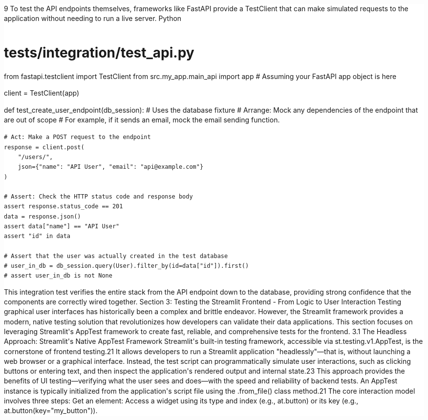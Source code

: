 
9
To test the API endpoints themselves, frameworks like FastAPI provide a TestClient that can make simulated requests to the application without needing to run a live server.
Python
# tests/integration/test_api.py
from fastapi.testclient import TestClient
from src.my_app.main_api import app # Assuming your FastAPI app object is here

client = TestClient(app)

def test_create_user_endpoint(db_session): # Uses the database fixture
    # Arrange: Mock any dependencies of the endpoint that are out of scope
    # For example, if it sends an email, mock the email sending function.

    # Act: Make a POST request to the endpoint
    response = client.post(
        "/users/",
        json={"name": "API User", "email": "api@example.com"}
    )

    # Assert: Check the HTTP status code and response body
    assert response.status_code == 201
    data = response.json()
    assert data["name"] == "API User"
    assert "id" in data

    # Assert that the user was actually created in the test database
    # user_in_db = db_session.query(User).filter_by(id=data["id"]).first()
    # assert user_in_db is not None


This integration test verifies the entire stack from the API endpoint down to the database, providing strong confidence that the components are correctly wired together.
Section 3: Testing the Streamlit Frontend - From Logic to User Interaction
Testing graphical user interfaces has historically been a complex and brittle endeavor. However, the Streamlit framework provides a modern, native testing solution that revolutionizes how developers can validate their data applications. This section focuses on leveraging Streamlit's AppTest framework to create fast, reliable, and comprehensive tests for the frontend.
3.1 The Headless Approach: Streamlit's Native AppTest Framework
Streamlit's built-in testing framework, accessible via st.testing.v1.AppTest, is the cornerstone of frontend testing.21 It allows developers to run a Streamlit application "headlessly"—that is, without launching a web browser or a graphical interface. Instead, the test script can programmatically simulate user interactions, such as clicking buttons or entering text, and then inspect the application's rendered output and internal state.23 This approach provides the benefits of UI testing—verifying what the user sees and does—with the speed and reliability of backend tests.
An AppTest instance is typically initialized from the application's script file using the .from_file() class method.21 The core interaction model involves three steps:
Get an element: Access a widget using its type and index (e.g., at.button) or its key (e.g., at.button(key="my_button")).